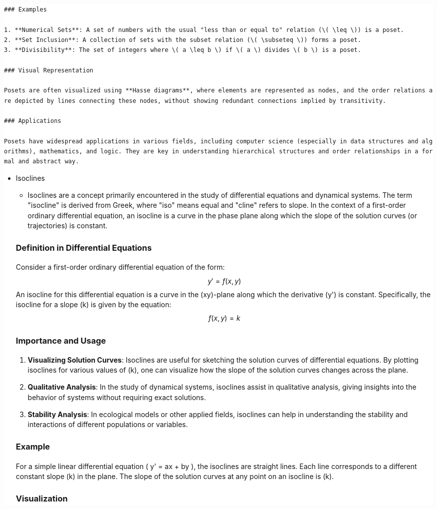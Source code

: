 	### Examples
	
	1. **Numerical Sets**: A set of numbers with the usual "less than or equal to" relation (\( \leq \)) is a poset.
	2. **Set Inclusion**: A collection of sets with the subset relation (\( \subseteq \)) forms a poset.
	3. **Divisibility**: The set of integers where \( a \leq b \) if \( a \) divides \( b \) is a poset.
	
	### Visual Representation
	
	Posets are often visualized using **Hasse diagrams**, where elements are represented as nodes, and the order relations are depicted by lines connecting these nodes, without showing redundant connections implied by transitivity.
	
	### Applications
	
	Posets have widespread applications in various fields, including computer science (especially in data structures and algorithms), mathematics, and logic. They are key in understanding hierarchical structures and order relationships in a formal and abstract way.

- Isoclines
	- Isoclines are a concept primarily encountered in the study of differential equations and dynamical systems. The term "isocline" is derived from Greek, where "iso" means equal and "cline" refers to slope. In the context of a first-order ordinary differential equation, an isocline is a curve in the phase plane along which the slope of the solution curves (or trajectories) is constant.
	
	### Definition in Differential Equations
	
	Consider a first-order ordinary differential equation of the form:
	$$ y' = f(x, y) $$
	An isocline for this differential equation is a curve in the \(xy\)-plane along which the derivative \(y'\) is constant. Specifically, the isocline for a slope \(k\) is given by the equation:
	$$ f(x, y) = k $$
	
	### Importance and Usage
	
	1. **Visualizing Solution Curves**: Isoclines are useful for sketching the solution curves of differential equations. By plotting isoclines for various values of \(k\), one can visualize how the slope of the solution curves changes across the plane.
	
	2. **Qualitative Analysis**: In the study of dynamical systems, isoclines assist in qualitative analysis, giving insights into the behavior of systems without requiring exact solutions.
	
	3. **Stability Analysis**: In ecological models or other applied fields, isoclines can help in understanding the stability and interactions of different populations or variables.
	
	### Example
	
	For a simple linear differential equation \( y' = ax + by \), the isoclines are straight lines. Each line corresponds to a different constant slope \(k\) in the plane. The slope of the solution curves at any point on an isocline is \(k\).
	
	### Visualization
	